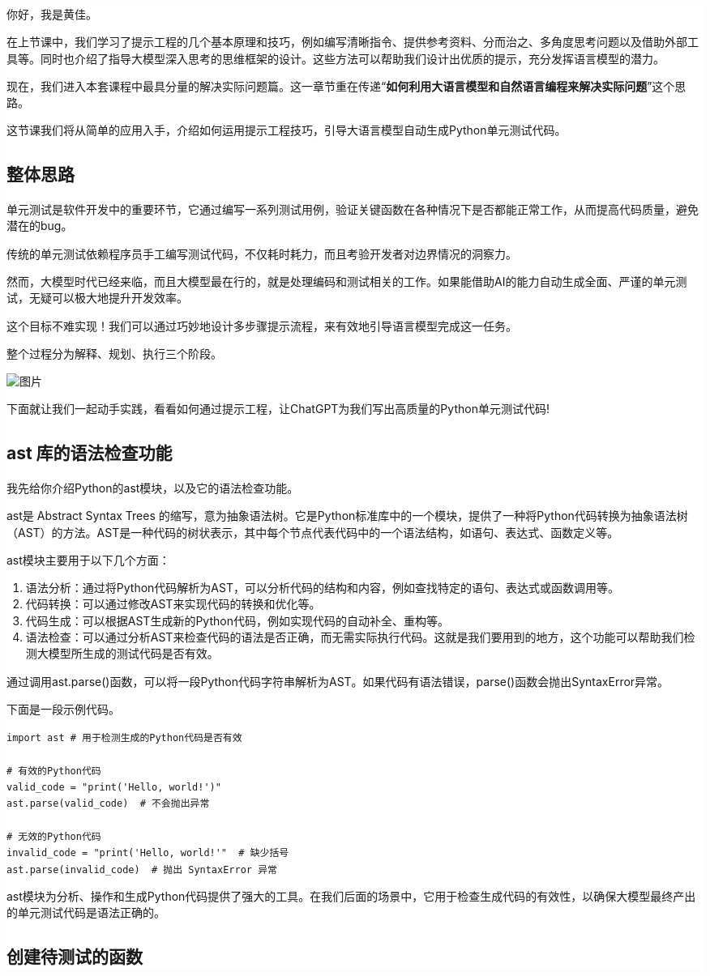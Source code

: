 你好，我是黄佳。

在上节课中，我们学习了提示工程的几个基本原理和技巧，例如编写清晰指令、提供参考资料、分而治之、多角度思考问题以及借助外部工具等。同时也介绍了指导大模型深入思考的思维框架的设计。这些方法可以帮助我们设计出优质的提示，充分发挥语言模型的潜力。

现在，我们进入本套课程中最具分量的解决实际问题篇。这一章节重在传递“**如何利用大语言模型和自然语言编程来解决实际问题**”这个思路。

这节课我们将从简单的应用入手，介绍如何运用提示工程技巧，引导大语言模型自动生成Python单元测试代码。

## 整体思路

单元测试是软件开发中的重要环节，它通过编写一系列测试用例，验证关键函数在各种情况下是否都能正常工作，从而提高代码质量，避免潜在的bug。

传统的单元测试依赖程序员手工编写测试代码，不仅耗时耗力，而且考验开发者对边界情况的洞察力。

然而，大模型时代已经来临，而且大模型最在行的，就是处理编码和测试相关的工作。如果能借助AI的能力自动生成全面、严谨的单元测试，无疑可以极大地提升开发效率。

这个目标不难实现！我们可以通过巧妙地设计多步骤提示流程，来有效地引导语言模型完成这一任务。

整个过程分为解释、规划、执行三个阶段。

![图片](https://static001.geekbang.org/resource/image/d2/c3/d2c9e0a29c63f994909542c8620076c3.jpg?wh=1833x857)

下面就让我们一起动手实践，看看如何通过提示工程，让ChatGPT为我们写出高质量的Python单元测试代码!

## ast 库的语法检查功能

我先给你介绍Python的ast模块，以及它的语法检查功能。

ast是 Abstract Syntax Trees 的缩写，意为抽象语法树。它是Python标准库中的一个模块，提供了一种将Python代码转换为抽象语法树（AST）的方法。AST是一种代码的树状表示，其中每个节点代表代码中的一个语法结构，如语句、表达式、函数定义等。

ast模块主要用于以下几个方面：

1. 语法分析：通过将Python代码解析为AST，可以分析代码的结构和内容，例如查找特定的语句、表达式或函数调用等。
2. 代码转换：可以通过修改AST来实现代码的转换和优化等。
3. 代码生成：可以根据AST生成新的Python代码，例如实现代码的自动补全、重构等。
4. 语法检查：可以通过分析AST来检查代码的语法是否正确，而无需实际执行代码。这就是我们要用到的地方，这个功能可以帮助我们检测大模型所生成的测试代码是否有效。

通过调用ast.parse()函数，可以将一段Python代码字符串解析为AST。如果代码有语法错误，parse()函数会抛出SyntaxError异常。

下面是一段示例代码。

```plain
import ast # 用于检测生成的Python代码是否有效

# 有效的Python代码
valid_code = "print('Hello, world!')"
ast.parse(valid_code)  # 不会抛出异常

# 无效的Python代码
invalid_code = "print('Hello, world!'"  # 缺少括号
ast.parse(invalid_code)  # 抛出 SyntaxError 异常
```

ast模块为分析、操作和生成Python代码提供了强大的工具。在我们后面的场景中，它用于检查生成代码的有效性，以确保大模型最终产出的单元测试代码是语法正确的。

## 创建待测试的函数
